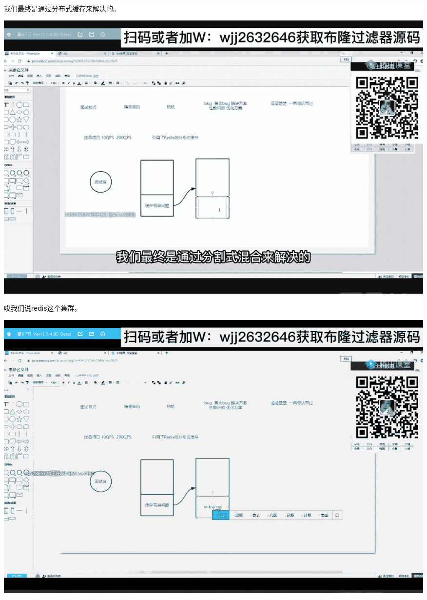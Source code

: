 我们最终是通过分布式缓存来解决的。

![](img/7f4f3801139399c67f828e91cd8ef277_265.png)

哎我们说redis这个集群。

![](img/7f4f3801139399c67f828e91cd8ef277_267.png)
